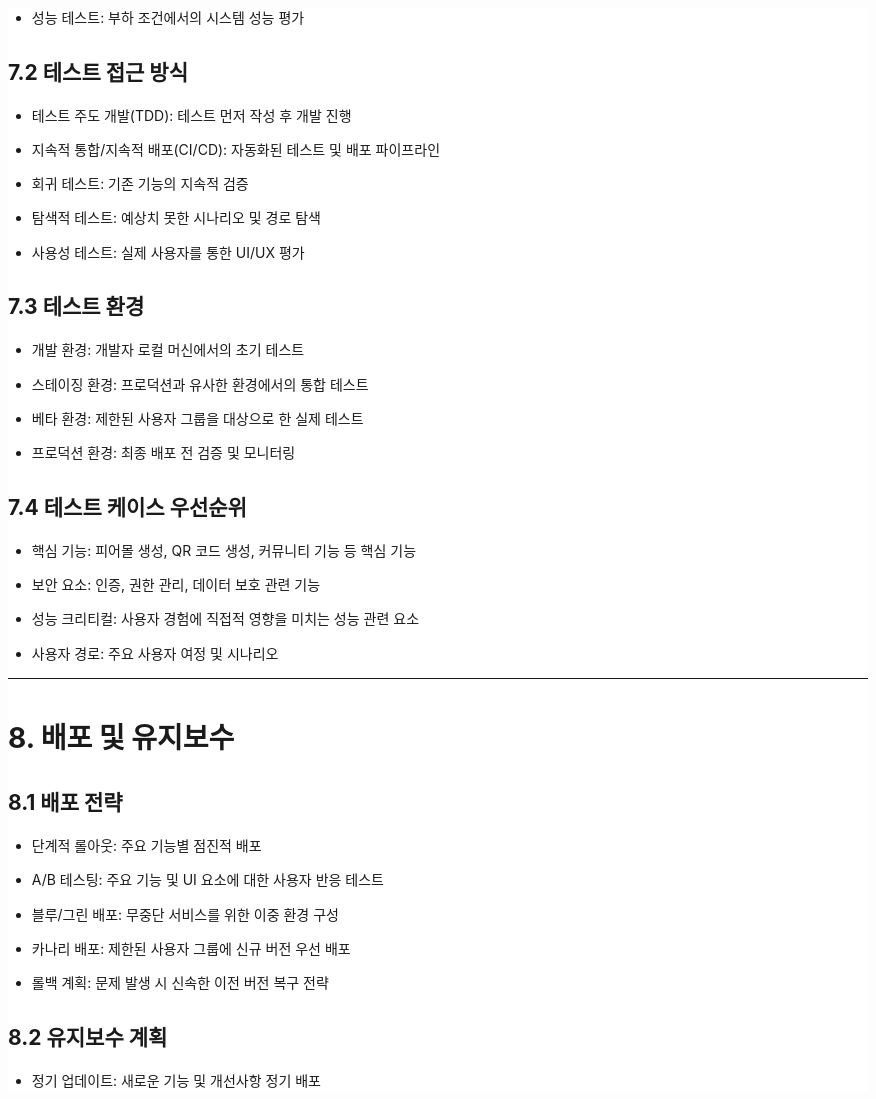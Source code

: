 - 성능 테스트: 부하 조건에서의 시스템 성능 평가
    

## **7.2 테스트 접근 방식**

- 테스트 주도 개발(TDD): 테스트 먼저 작성 후 개발 진행
    
- 지속적 통합/지속적 배포(CI/CD): 자동화된 테스트 및 배포 파이프라인
    
- 회귀 테스트: 기존 기능의 지속적 검증
    
- 탐색적 테스트: 예상치 못한 시나리오 및 경로 탐색
    
- 사용성 테스트: 실제 사용자를 통한 UI/UX 평가
    

## **7.3 테스트 환경**

- 개발 환경: 개발자 로컬 머신에서의 초기 테스트
    
- 스테이징 환경: 프로덕션과 유사한 환경에서의 통합 테스트
    
- 베타 환경: 제한된 사용자 그룹을 대상으로 한 실제 테스트
    
- 프로덕션 환경: 최종 배포 전 검증 및 모니터링
    

## **7.4 테스트 케이스 우선순위**

- 핵심 기능: 피어몰 생성, QR 코드 생성, 커뮤니티 기능 등 핵심 기능
    
- 보안 요소: 인증, 권한 관리, 데이터 보호 관련 기능
    
- 성능 크리티컬: 사용자 경험에 직접적 영향을 미치는 성능 관련 요소
    
- 사용자 경로: 주요 사용자 여정 및 시나리오
    

---

# **8. 배포 및 유지보수**

## **8.1 배포 전략**

- 단계적 롤아웃: 주요 기능별 점진적 배포
    
- A/B 테스팅: 주요 기능 및 UI 요소에 대한 사용자 반응 테스트
    
- 블루/그린 배포: 무중단 서비스를 위한 이중 환경 구성
    
- 카나리 배포: 제한된 사용자 그룹에 신규 버전 우선 배포
    
- 롤백 계획: 문제 발생 시 신속한 이전 버전 복구 전략
    

## **8.2 유지보수 계획**

- 정기 업데이트: 새로운 기능 및 개선사항 정기 배포
    